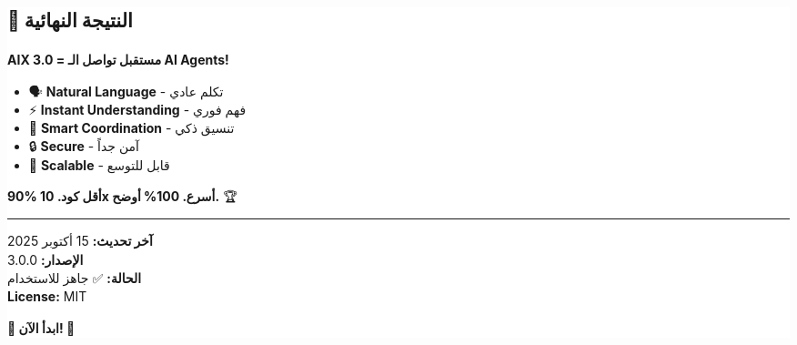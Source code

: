 ## 🎊 **النتيجة النهائية**

**AIX 3.0 = مستقبل تواصل الـ AI Agents!**

- 🗣️ **Natural Language** - تكلم عادي
- ⚡ **Instant Understanding** - فهم فوري
- 🤝 **Smart Coordination** - تنسيق ذكي
- 🔒 **Secure** - آمن جداً
- 🚀 **Scalable** - قابل للتوسع

**90% أقل كود. 10x أسرع. 100% أوضح.** 🏆

---

**آخر تحديث:** 15 أكتوبر 2025  
**الإصدار:** 3.0.0  
**الحالة:** ✅ جاهز للاستخدام  
**License:** MIT

**🎉 ابدأ الآن! 🚀**
